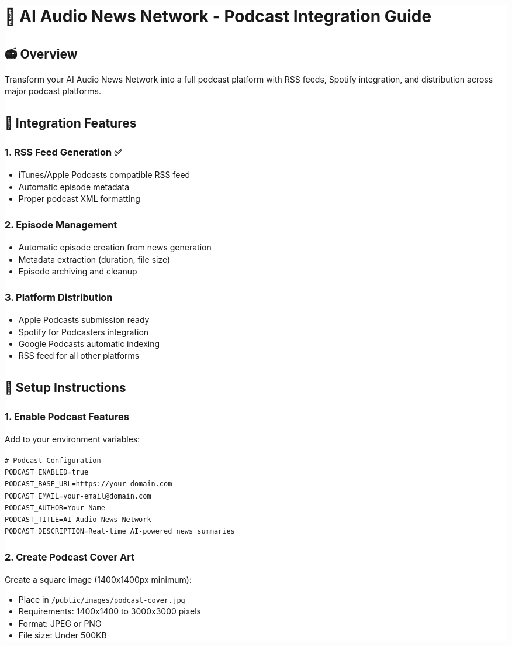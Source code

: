 # 🎵 AI Audio News Network - Podcast Integration Guide

## 📻 Overview

Transform your AI Audio News Network into a full podcast platform with RSS feeds, Spotify integration, and distribution across major podcast platforms.

## 🎯 Integration Features

### 1. RSS Feed Generation ✅
- iTunes/Apple Podcasts compatible RSS feed
- Automatic episode metadata
- Proper podcast XML formatting

### 2. Episode Management
- Automatic episode creation from news generation
- Metadata extraction (duration, file size)
- Episode archiving and cleanup

### 3. Platform Distribution
- Apple Podcasts submission ready
- Spotify for Podcasters integration
- Google Podcasts automatic indexing
- RSS feed for all other platforms

## 🚀 Setup Instructions

### 1. Enable Podcast Features

Add to your environment variables:
```env
# Podcast Configuration
PODCAST_ENABLED=true
PODCAST_BASE_URL=https://your-domain.com
PODCAST_EMAIL=your-email@domain.com
PODCAST_AUTHOR=Your Name
PODCAST_TITLE=AI Audio News Network
PODCAST_DESCRIPTION=Real-time AI-powered news summaries
```

### 2. Create Podcast Cover Art

Create a square image (1400x1400px minimum):
- Place in `/public/images/podcast-cover.jpg`
- Requirements: 1400x1400 to 3000x3000 pixels
- Format: JPEG or PNG
- File size: Under 500KB
